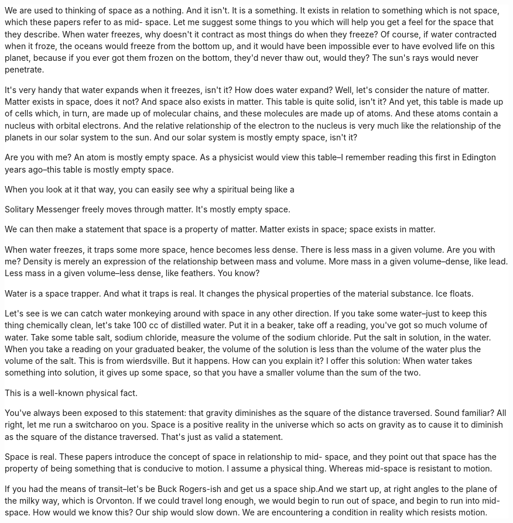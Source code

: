 We are used to thinking of space as a nothing. And it isn't. It is a something. It exists in relation to something which is not space, which these papers refer to as mid- space. Let me suggest some things to you which will help you get a feel for the space that they describe. When water freezes, why doesn't it contract as most things do when they freeze? Of course, if water contracted when it froze, the oceans would freeze from the bottom up, and it would have been impossible ever to have evolved life on this planet, because if you ever got them frozen on the bottom, they'd never thaw out, would they? The sun's rays would never penetrate.

It's very handy that water expands when it freezes, isn't it? How does water expand? Well, let's consider the nature of matter. Matter exists in space, does it not? And space also exists in matter. This table is quite solid, isn't it? And yet, this table is made up of cells which, in turn, are made up of molecular chains, and these molecules are made up of atoms. And these atoms contain a nucleus with orbital electrons. And the relative relationship of the electron to the nucleus is very much like the relationship of the planets in our solar system to the sun. And our solar system is mostly empty space, isn't it?

Are you with me? An atom is mostly empty space. As a physicist would view this table–I remember reading this first in Edington years ago–this table is mostly empty space.

When you look at it that way, you can easily see why a spiritual being like a

Solitary Messenger freely moves through matter. It's mostly empty space.

We can then make a statement that space is a property of matter. Matter exists in space; space exists in matter.

When water freezes, it traps some more space, hence becomes less dense. There is less mass in a given volume. Are you with me? Density is merely an expression of the relationship between mass and volume. More mass in a given volume–dense, like lead. Less mass in a given volume–less dense, like feathers. You know?

Water is a space trapper. And what it traps is real. It changes the physical properties of the material substance. Ice floats.

Let's see is we can catch water monkeying around with space in any other direction. If you take some water–just to keep this thing chemically clean, let's take 100 cc of distilled water. Put it in a beaker, take off a reading, you've got so much volume of water. Take some table salt, sodium chloride, measure the volume of the sodium chloride. Put the salt in solution, in the water. When you take a reading on your graduated beaker, the volume of the solution is less than the volume of the water plus the volume of the salt. This is from wierdsville. But it happens. How can you explain it? I offer this solution: When water takes something into solution, it gives up some space, so that you have a smaller volume than the sum of the two.

This is a well-known physical fact.

You've always been exposed to this statement: that gravity diminishes as the square of the distance traversed. Sound familiar? All right, let me run a switcharoo on you. Space is a positive reality in the universe which so acts on gravity as to cause it to diminish as the square of the distance traversed. That's just as valid a statement.

Space is real. These papers introduce the concept of space in relationship to mid- space, and they point out that space has the property of being something that is conducive to motion. I assume a physical thing. Whereas mid-space is resistant to motion.

If you had the means of transit–let's be Buck Rogers-ish and get us a space ship.And we start up, at right angles to the plane of the milky way, which is Orvonton. If we could travel long enough, we would begin to run out of space, and begin to run into mid-space. How would we know this? Our ship would slow down. We are encountering a condition in reality which resists motion.
